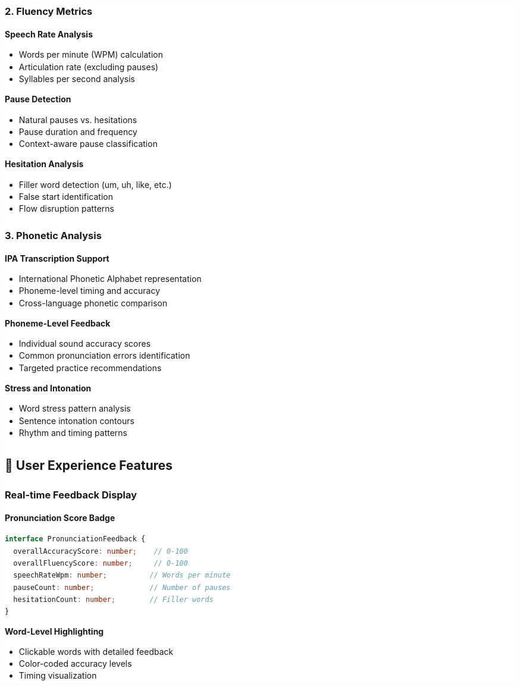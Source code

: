 ### 2. Fluency Metrics

**Speech Rate Analysis**
- Words per minute (WPM) calculation
- Articulation rate (excluding pauses)
- Syllables per second analysis

**Pause Detection**
- Natural pauses vs. hesitations
- Pause duration and frequency
- Context-aware pause classification

**Hesitation Analysis**
- Filler word detection (um, uh, like, etc.)
- False start identification
- Flow disruption patterns

### 3. Phonetic Analysis

**IPA Transcription Support**
- International Phonetic Alphabet representation
- Phoneme-level timing and accuracy
- Cross-language phonetic comparison

**Phoneme-Level Feedback**
- Individual sound accuracy scores
- Common pronunciation errors identification
- Targeted practice recommendations

**Stress and Intonation**
- Word stress pattern analysis
- Sentence intonation contours
- Rhythm and timing patterns

## 🎨 User Experience Features

### Real-time Feedback Display

**Pronunciation Score Badge**
```typescript
interface PronunciationFeedback {
  overallAccuracyScore: number;    // 0-100
  overallFluencyScore: number;     // 0-100
  speechRateWpm: number;          // Words per minute
  pauseCount: number;             // Number of pauses
  hesitationCount: number;        // Filler words
}
```

**Word-Level Highlighting**
- Clickable words with detailed feedback
- Color-coded accuracy levels
- Timing visualization
